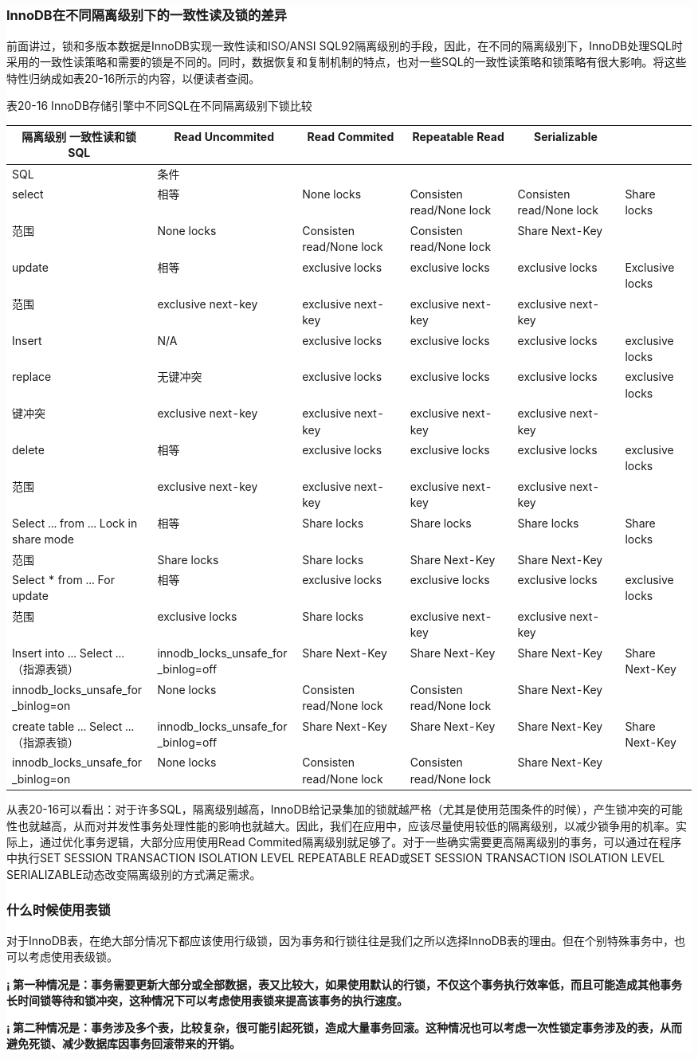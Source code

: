 ### InnoDB在不同隔离级别下的一致性读及锁的差异

前面讲过，锁和多版本数据是InnoDB实现一致性读和ISO/ANSI SQL92隔离级别的手段，因此，在不同的隔离级别下，InnoDB处理SQL时采用的一致性读策略和需要的锁是不同的。同时，数据恢复和复制机制的特点，也对一些SQL的一致性读策略和锁策略有很大影响。将这些特性归纳成如表20-16所示的内容，以便读者查阅。

表20-16                                          InnoDB存储引擎中不同SQL在不同隔离级别下锁比较

| 隔离级别        一致性读和锁SQL                  | Read Uncommited                    | Read Commited            | Repeatable Read          | Serializable             |                 |
| -------------------------------------- | ---------------------------------- | ------------------------ | ------------------------ | ------------------------ | --------------- |
| SQL                                    | 条件                                 |                          |                          |                          |                 |
| select                                 | 相等                                 | None locks               | Consisten read/None lock | Consisten read/None lock | Share locks     |
| 范围                                     | None locks                         | Consisten read/None lock | Consisten read/None lock | Share Next-Key           |                 |
| update                                 | 相等                                 | exclusive locks          | exclusive locks          | exclusive locks          | Exclusive locks |
| 范围                                     | exclusive next-key                 | exclusive next-key       | exclusive next-key       | exclusive next-key       |                 |
| Insert                                 | N/A                                | exclusive locks          | exclusive locks          | exclusive locks          | exclusive locks |
| replace                                | 无键冲突                               | exclusive locks          | exclusive locks          | exclusive locks          | exclusive locks |
| 键冲突                                    | exclusive next-key                 | exclusive next-key       | exclusive next-key       | exclusive next-key       |                 |
| delete                                 | 相等                                 | exclusive locks          | exclusive locks          | exclusive locks          | exclusive locks |
| 范围                                     | exclusive next-key                 | exclusive next-key       | exclusive next-key       | exclusive next-key       |                 |
| Select ... from ... Lock in share mode | 相等                                 | Share locks              | Share locks              | Share locks              | Share locks     |
| 范围                                     | Share locks                        | Share locks              | Share Next-Key           | Share Next-Key           |                 |
| Select * from ... For update           | 相等                                 | exclusive locks          | exclusive locks          | exclusive locks          | exclusive locks |
| 范围                                     | exclusive locks                    | Share locks              | exclusive next-key       | exclusive next-key       |                 |
| Insert into ... Select ...（指源表锁）       | innodb_locks_unsafe_for_binlog=off | Share Next-Key           | Share Next-Key           | Share Next-Key           | Share Next-Key  |
| innodb_locks_unsafe_for_binlog=on      | None locks                         | Consisten read/None lock | Consisten read/None lock | Share Next-Key           |                 |
| create table ... Select ...（指源表锁）      | innodb_locks_unsafe_for_binlog=off | Share Next-Key           | Share Next-Key           | Share Next-Key           | Share Next-Key  |
| innodb_locks_unsafe_for_binlog=on      | None locks                         | Consisten read/None lock | Consisten read/None lock | Share Next-Key           |                 |

从表20-16可以看出：对于许多SQL，隔离级别越高，InnoDB给记录集加的锁就越严格（尤其是使用范围条件的时候），产生锁冲突的可能性也就越高，从而对并发性事务处理性能的影响也就越大。因此，我们在应用中，应该尽量使用较低的隔离级别，以减少锁争用的机率。实际上，通过优化事务逻辑，大部分应用使用Read Commited隔离级别就足够了。对于一些确实需要更高隔离级别的事务，可以通过在程序中执行SET SESSION TRANSACTION ISOLATION LEVEL REPEATABLE READ或SET SESSION TRANSACTION ISOLATION LEVEL SERIALIZABLE动态改变隔离级别的方式满足需求。

### 什么时候使用表锁

对于InnoDB表，在绝大部分情况下都应该使用行级锁，因为事务和行锁往往是我们之所以选择InnoDB表的理由。但在个别特殊事务中，也可以考虑使用表级锁。

**¡  第一种情况是：事务需要更新大部分或全部数据，表又比较大，如果使用默认的行锁，不仅这个事务执行效率低，而且可能造成其他事务长时间锁等待和锁冲突，这种情况下可以考虑使用表锁来提高该事务的执行速度。**

**¡  第二种情况是：事务涉及多个表，比较复杂，很可能引起死锁，造成大量事务回滚。这种情况也可以考虑一次性锁定事务涉及的表，从而避免死锁、减少数据库因事务回滚带来的开销。**
